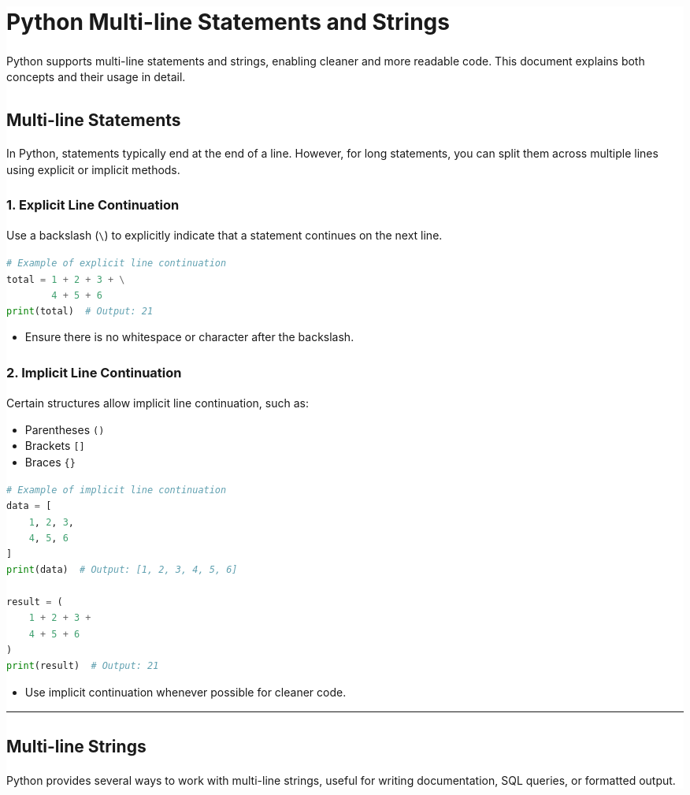 <a id='strings'></a>
# Python Multi-line Statements and Strings

Python supports multi-line statements and strings, enabling cleaner and more readable code. This document explains both concepts and their usage in detail.

## Multi-line Statements
In Python, statements typically end at the end of a line. However, for long statements, you can split them across multiple lines using explicit or implicit methods.

### 1. Explicit Line Continuation
Use a backslash (`\`) to explicitly indicate that a statement continues on the next line.

```python
# Example of explicit line continuation
total = 1 + 2 + 3 + \
        4 + 5 + 6
print(total)  # Output: 21
```

- Ensure there is no whitespace or character after the backslash.

### 2. Implicit Line Continuation
Certain structures allow implicit line continuation, such as:
- Parentheses `()`
- Brackets `[]`
- Braces `{}`

```python
# Example of implicit line continuation
data = [
    1, 2, 3,
    4, 5, 6
]
print(data)  # Output: [1, 2, 3, 4, 5, 6]

result = (
    1 + 2 + 3 +
    4 + 5 + 6
)
print(result)  # Output: 21
```

- Use implicit continuation whenever possible for cleaner code.

---

## Multi-line Strings
Python provides several ways to work with multi-line strings, useful for writing documentation, SQL queries, or formatted output.
